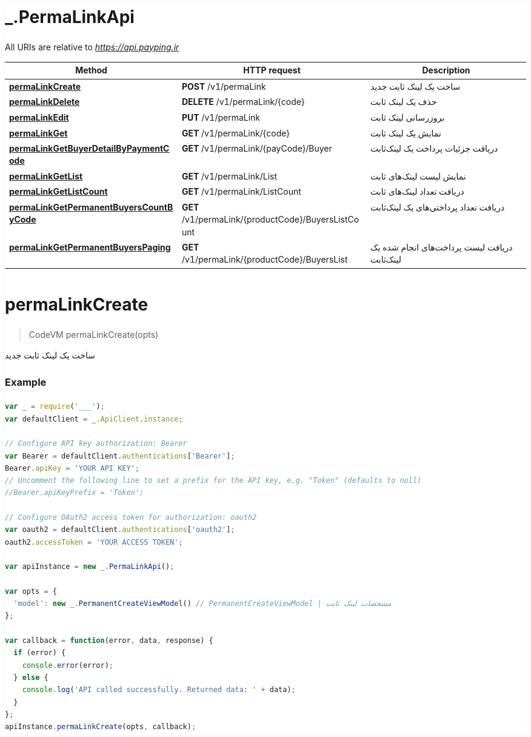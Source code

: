 # _.PermaLinkApi

All URIs are relative to *https://api.payping.ir*

Method | HTTP request | Description
------------- | ------------- | -------------
[**permaLinkCreate**](PermaLinkApi.md#permaLinkCreate) | **POST** /v1/permaLink | ساخت یک لینک ثابت جدید
[**permaLinkDelete**](PermaLinkApi.md#permaLinkDelete) | **DELETE** /v1/permaLink/{code} | حذف یک لینک ثابت
[**permaLinkEdit**](PermaLinkApi.md#permaLinkEdit) | **PUT** /v1/permaLink | بروزرسانی لینک ثابت
[**permaLinkGet**](PermaLinkApi.md#permaLinkGet) | **GET** /v1/permaLink/{code} | نمایش یک لینک ثابت
[**permaLinkGetBuyerDetailByPaymentCode**](PermaLinkApi.md#permaLinkGetBuyerDetailByPaymentCode) | **GET** /v1/permaLink/{payCode}/Buyer | دریافت جزئیات پرداخت یک لینک‌ثابت
[**permaLinkGetList**](PermaLinkApi.md#permaLinkGetList) | **GET** /v1/permaLink/List | نمایش لیست لینک‌های ثابت
[**permaLinkGetListCount**](PermaLinkApi.md#permaLinkGetListCount) | **GET** /v1/permaLink/ListCount | دریافت تعداد لینک‌های ثابت
[**permaLinkGetPermanentBuyersCountByCode**](PermaLinkApi.md#permaLinkGetPermanentBuyersCountByCode) | **GET** /v1/permaLink/{productCode}/BuyersListCount | دریافت تعداد پرداختی‌های یک لینک‌ثابت
[**permaLinkGetPermanentBuyersPaging**](PermaLinkApi.md#permaLinkGetPermanentBuyersPaging) | **GET** /v1/permaLink/{productCode}/BuyersList | دریافت لیست پرداخت‌های انجام شده یک لینک‌ثابت


<a name="permaLinkCreate"></a>
# **permaLinkCreate**
> CodeVM permaLinkCreate(opts)

ساخت یک لینک ثابت جدید

### Example
```javascript
var _ = require('___');
var defaultClient = _.ApiClient.instance;

// Configure API key authorization: Bearer
var Bearer = defaultClient.authentications['Bearer'];
Bearer.apiKey = 'YOUR API KEY';
// Uncomment the following line to set a prefix for the API key, e.g. "Token" (defaults to null)
//Bearer.apiKeyPrefix = 'Token';

// Configure OAuth2 access token for authorization: oauth2
var oauth2 = defaultClient.authentications['oauth2'];
oauth2.accessToken = 'YOUR ACCESS TOKEN';

var apiInstance = new _.PermaLinkApi();

var opts = { 
  'model': new _.PermanentCreateViewModel() // PermanentCreateViewModel | مشخصات لینک ثابت
};

var callback = function(error, data, response) {
  if (error) {
    console.error(error);
  } else {
    console.log('API called successfully. Returned data: ' + data);
  }
};
apiInstance.permaLinkCreate(opts, callback);
```
